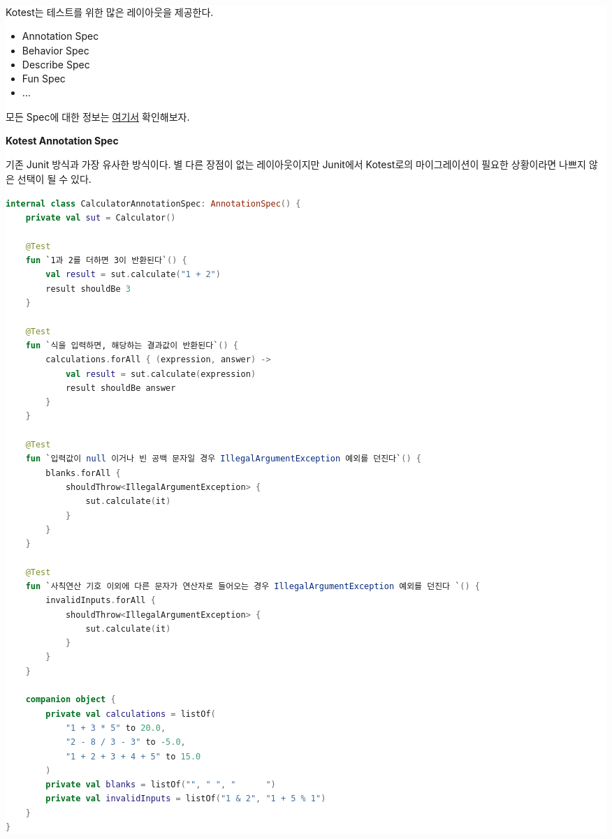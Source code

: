Kotest는 테스트를 위한 많은 레이아웃을 제공한다.

- Annotation Spec
- Behavior Spec
- Describe Spec
- Fun Spec
- …

모든 Spec에 대한 정보는 <a href="./Kotest Specs.md">여기서</a> 확인해보자.

**Kotest Annotation Spec**

기존 Junit 방식과 가장 유사한 방식이다. 별 다른 장점이 없는 레이아웃이지만 Junit에서 Kotest로의 마이그레이션이 필요한 상황이라면 나쁘지 않은 선택이 될 수 있다.


```kotlin
internal class CalculatorAnnotationSpec: AnnotationSpec() {
    private val sut = Calculator()

    @Test
    fun `1과 2를 더하면 3이 반환된다`() {
        val result = sut.calculate("1 + 2")
        result shouldBe 3
    }

    @Test
    fun `식을 입력하면, 해당하는 결과값이 반환된다`() {
        calculations.forAll { (expression, answer) ->
            val result = sut.calculate(expression)
            result shouldBe answer
        }
    }

    @Test
    fun `입력값이 null 이거나 빈 공백 문자일 경우 IllegalArgumentException 예외를 던진다`() {
        blanks.forAll {
            shouldThrow<IllegalArgumentException> {
                sut.calculate(it)
            }
        }
    }

    @Test
    fun `사칙연산 기호 이외에 다른 문자가 연산자로 들어오는 경우 IllegalArgumentException 예외를 던진다 `() {
        invalidInputs.forAll {
            shouldThrow<IllegalArgumentException> {
                sut.calculate(it)
            }
        }
    }

    companion object {
        private val calculations = listOf(
            "1 + 3 * 5" to 20.0,
            "2 - 8 / 3 - 3" to -5.0,
            "1 + 2 + 3 + 4 + 5" to 15.0
        )
        private val blanks = listOf("", " ", "      ")
        private val invalidInputs = listOf("1 & 2", "1 + 5 % 1")
    }
}
```
